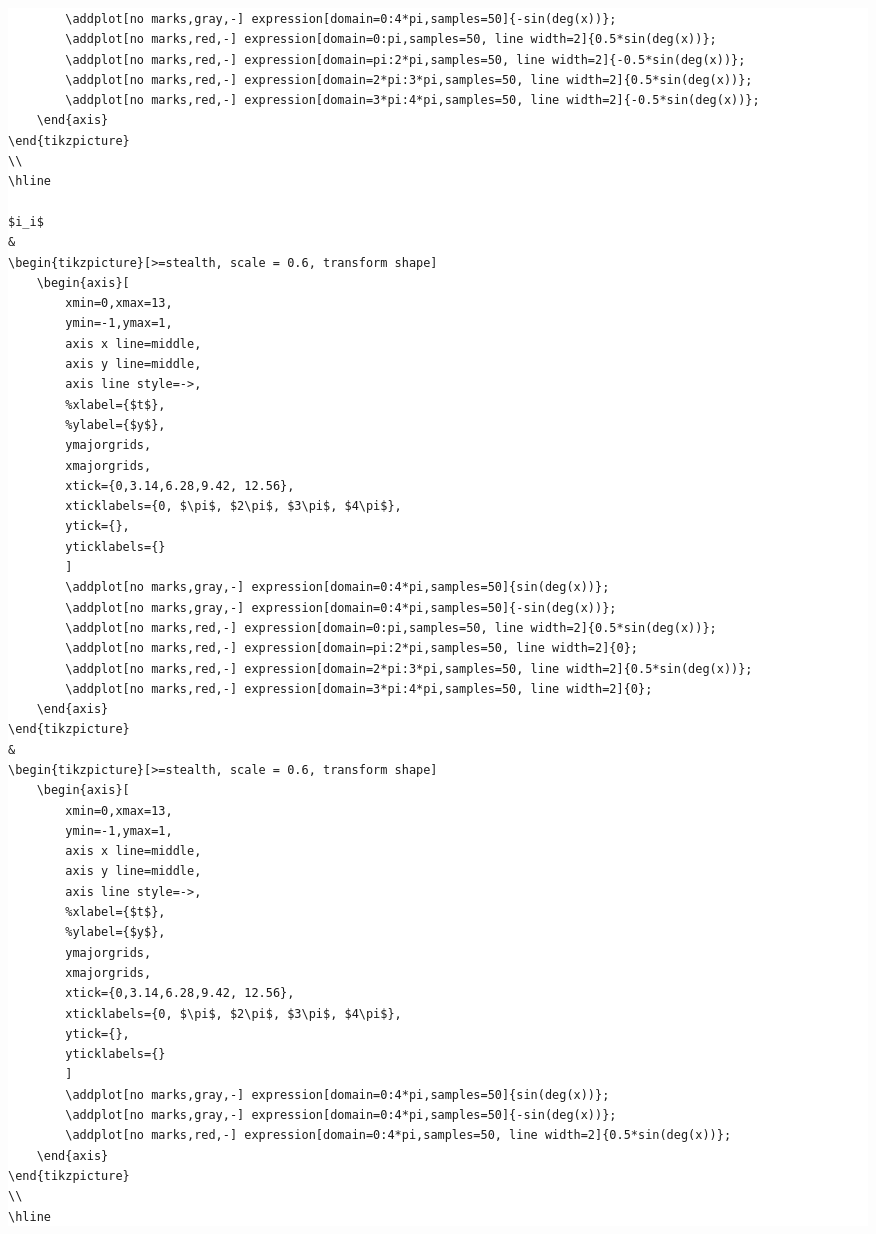 			\addplot[no marks,gray,-] expression[domain=0:4*pi,samples=50]{-sin(deg(x))};
			\addplot[no marks,red,-] expression[domain=0:pi,samples=50, line width=2]{0.5*sin(deg(x))};
			\addplot[no marks,red,-] expression[domain=pi:2*pi,samples=50, line width=2]{-0.5*sin(deg(x))};
			\addplot[no marks,red,-] expression[domain=2*pi:3*pi,samples=50, line width=2]{0.5*sin(deg(x))};
			\addplot[no marks,red,-] expression[domain=3*pi:4*pi,samples=50, line width=2]{-0.5*sin(deg(x))};
		\end{axis}
	\end{tikzpicture}
	\\
	\hline

	$i_i$
	&
	\begin{tikzpicture}[>=stealth, scale = 0.6, transform shape]
		\begin{axis}[
			xmin=0,xmax=13,
			ymin=-1,ymax=1,
			axis x line=middle,
			axis y line=middle,
			axis line style=->,
			%xlabel={$t$},
			%ylabel={$y$},
			ymajorgrids,
			xmajorgrids,
			xtick={0,3.14,6.28,9.42, 12.56},
			xticklabels={0, $\pi$, $2\pi$, $3\pi$, $4\pi$},
			ytick={},
			yticklabels={}
			]
			\addplot[no marks,gray,-] expression[domain=0:4*pi,samples=50]{sin(deg(x))};
			\addplot[no marks,gray,-] expression[domain=0:4*pi,samples=50]{-sin(deg(x))};
			\addplot[no marks,red,-] expression[domain=0:pi,samples=50, line width=2]{0.5*sin(deg(x))};
			\addplot[no marks,red,-] expression[domain=pi:2*pi,samples=50, line width=2]{0};
			\addplot[no marks,red,-] expression[domain=2*pi:3*pi,samples=50, line width=2]{0.5*sin(deg(x))};
			\addplot[no marks,red,-] expression[domain=3*pi:4*pi,samples=50, line width=2]{0};
		\end{axis}
	\end{tikzpicture}
	&
	\begin{tikzpicture}[>=stealth, scale = 0.6, transform shape]
		\begin{axis}[
			xmin=0,xmax=13,
			ymin=-1,ymax=1,
			axis x line=middle,
			axis y line=middle,
			axis line style=->,
			%xlabel={$t$},
			%ylabel={$y$},
			ymajorgrids,
			xmajorgrids,
			xtick={0,3.14,6.28,9.42, 12.56},
			xticklabels={0, $\pi$, $2\pi$, $3\pi$, $4\pi$},
			ytick={},
			yticklabels={}
			]
			\addplot[no marks,gray,-] expression[domain=0:4*pi,samples=50]{sin(deg(x))};
			\addplot[no marks,gray,-] expression[domain=0:4*pi,samples=50]{-sin(deg(x))};
			\addplot[no marks,red,-] expression[domain=0:4*pi,samples=50, line width=2]{0.5*sin(deg(x))};
		\end{axis}
	\end{tikzpicture}
	\\
	\hline
